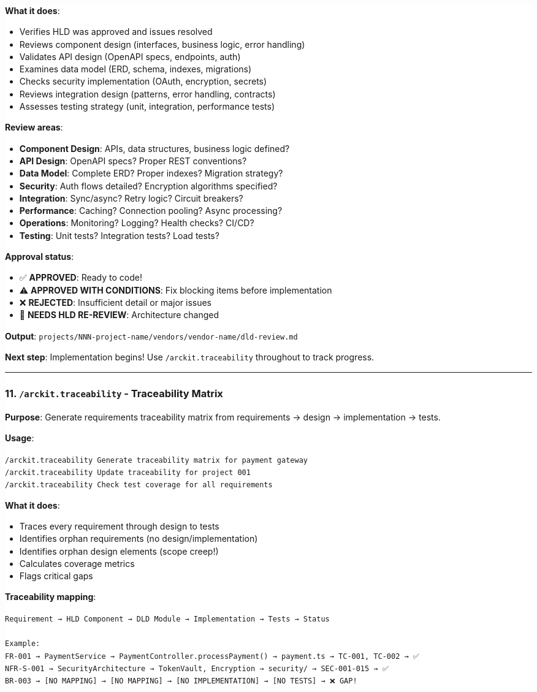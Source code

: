 **What it does**:
- Verifies HLD was approved and issues resolved
- Reviews component design (interfaces, business logic, error handling)
- Validates API design (OpenAPI specs, endpoints, auth)
- Examines data model (ERD, schema, indexes, migrations)
- Checks security implementation (OAuth, encryption, secrets)
- Reviews integration design (patterns, error handling, contracts)
- Assesses testing strategy (unit, integration, performance tests)

**Review areas**:
- **Component Design**: APIs, data structures, business logic defined?
- **API Design**: OpenAPI specs? Proper REST conventions?
- **Data Model**: Complete ERD? Proper indexes? Migration strategy?
- **Security**: Auth flows detailed? Encryption algorithms specified?
- **Integration**: Sync/async? Retry logic? Circuit breakers?
- **Performance**: Caching? Connection pooling? Async processing?
- **Operations**: Monitoring? Logging? Health checks? CI/CD?
- **Testing**: Unit tests? Integration tests? Load tests?

**Approval status**:
- ✅ **APPROVED**: Ready to code!
- ⚠️ **APPROVED WITH CONDITIONS**: Fix blocking items before implementation
- ❌ **REJECTED**: Insufficient detail or major issues
- 🔄 **NEEDS HLD RE-REVIEW**: Architecture changed

**Output**: `projects/NNN-project-name/vendors/vendor-name/dld-review.md`

**Next step**: Implementation begins! Use `/arckit.traceability` throughout to track progress.

---

### 11. `/arckit.traceability` - Traceability Matrix

**Purpose**: Generate requirements traceability matrix from requirements → design → implementation → tests.

**Usage**:
```
/arckit.traceability Generate traceability matrix for payment gateway
/arckit.traceability Update traceability for project 001
/arckit.traceability Check test coverage for all requirements
```

**What it does**:
- Traces every requirement through design to tests
- Identifies orphan requirements (no design/implementation)
- Identifies orphan design elements (scope creep!)
- Calculates coverage metrics
- Flags critical gaps

**Traceability mapping**:
```
Requirement → HLD Component → DLD Module → Implementation → Tests → Status

Example:
FR-001 → PaymentService → PaymentController.processPayment() → payment.ts → TC-001, TC-002 → ✅
NFR-S-001 → SecurityArchitecture → TokenVault, Encryption → security/ → SEC-001-015 → ✅
BR-003 → [NO MAPPING] → [NO MAPPING] → [NO IMPLEMENTATION] → [NO TESTS] → ❌ GAP!
```
